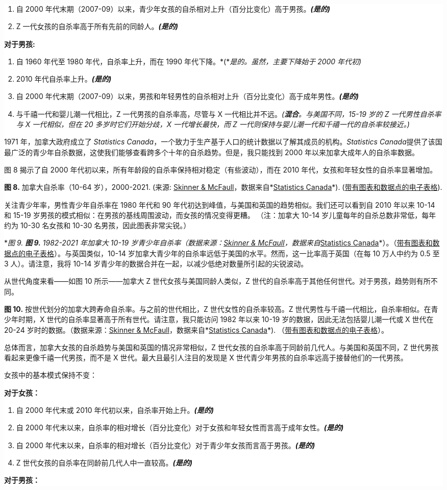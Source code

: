 1.  自 2000 年代末期（2007-09）以来，青少年女孩的自杀相对上升（百分比变化）高于男孩。***(是的)***

1.  Z 一代女孩的自杀率高于所有先前的同龄人。***(是的)***

**对于男孩:**

1.  自 1960 年代至 1980 年代，自杀率上升，而在 1990 年代下降。*(**是的。虽然，主要下降始于 2000 年代初)*

1.  2010 年代自杀率上升。***(是的)***

1.  自 2000 年代末期（2007-09）以来，男孩和年轻男性的自杀相对上升（百分比变化）高于成年男性。***(是的)***

1.  与千禧一代和婴儿潮一代相比，Z 一代男孩的自杀率高，尽管与 X 一代相比并不远。*(**混合**。与美国不同，15-19 岁的 Z 一代男性自杀率与 X 一代相似，但在 20 多岁时它们开始分歧，X 一代增长最快，而 Z 一代则保持与婴儿潮一代和千禧一代的自杀率较接近。)*

1971 年，加拿大政府成立了 *Statistics Canada*，一个致力于生产基于人口的统计数据以了解其成员的机构。*Statistics Canada*提供了该国最广泛的青少年自杀数据，这使我们能够查看跨多个十年的自杀趋势。但是，我只能找到 2000 年以来加拿大成年人的自杀率数据。

图 8 揭示了自 2000 年代初以来，所有年龄段的自杀率保持相对稳定（有些波动），而在 2010 年代，女孩和年轻女性的自杀率显著增加。

**图 8\.** 加拿大自杀率（10-64 岁），2000-2021\. (来源: [Skinner & McFaull](https://www.ncbi.nlm.nih.gov/pmc/articles/PMC3381767/)，数据来自*[Statistics Canada](https://www150.statcan.gc.ca/t1/tbl1/en/tv.action?pid=1310039201&pickMembers%5B0%5D=2.6&pickMembers%5B1%5D=3.2&cubeTimeFrame.startYear=2000&cubeTimeFrame.endYear=2020&referencePeriods=20000101%2C20200101)*). ([带有图表和数据点的电子表格](https://docs.google.com/spreadsheets/d/1ZK1cFwVx1tOtLqS5AaBd6kHkE0e42QF5JRUvmFNGHnk/edit#gid=396905940)).

关注青少年率，男性青少年自杀率在 1980 年代和 90 年代初达到峰值，与美国和英国的趋势相似。我们还可以看到自 2010 年以来 10-14 和 15-19 岁男孩的模式相似：在男孩的基线周围波动，而女孩的情况变得更糟。 （注：加拿大 10-14 岁儿童每年的自杀总数非常低，每年约为 10-30 名女孩和 10-30 名男孩，因此图表非常尖锐。）

**图 9.   **图 9.** 1982-2021 年加拿大 10-19 岁青少年自杀率（数据来源：[Skinner & McFaull](https://www.ncbi.nlm.nih.gov/pmc/articles/PMC3381767/)，数据来自*[Statistics Canada](https://www150.statcan.gc.ca/t1/tbl1/en/tv.action?pid=1310039201&pickMembers%5B0%5D=2.6&pickMembers%5B1%5D=3.2&cubeTimeFrame.startYear=2000&cubeTimeFrame.endYear=2020&referencePeriods=20000101%2C20200101)*）。（[带有图表和数据点的电子表格](https://docs.google.com/spreadsheets/d/1UFyA8qVX86lbM-7T_VxELG4FbpOMsFx0-Upmcrc7mJQ/edit#gid=525743790)）。与英国类似，10-14 岁加拿大青少年的自杀率远低于美国的水平。然而，这一比率高于英国（在每 10 万人中约为 0.5 至 3 人）。请注意，我将 10-14 岁青少年的数据合并在一起，以减少低绝对数量所引起的尖锐波动。

从世代角度来看——如图 10 所示——加拿大 Z 世代女孩与美国同龄人类似，Z 世代的自杀率高于其他任何世代。对于男孩，趋势则有所不同。

**图 10.** 按世代划分的加拿大跨寿命自杀率。与之前的世代相比，Z 世代女性的自杀率较高。Z 世代男性与千禧一代相比，自杀率相似。在青少年时期，X 世代的自杀率显著高于所有世代。请注意，我只能访问 1982 年以来 10-19 岁的数据，因此无法包括婴儿潮一代或 X 世代在 20-24 岁时的数据。（数据来源：[Skinner & McFaull](https://www.ncbi.nlm.nih.gov/pmc/articles/PMC3381767/)，数据来自*[Statistics Canada](https://www150.statcan.gc.ca/t1/tbl1/en/ttbl1/en/tv.action?pid=1310039201&pickMembers%5B0%5D=2.6&pickMembers%5B1%5D=3.2&cubeTimeFrame.startYear=2000&cubeTimeFrame.endYear=2020&referencePeriods=20000101%2C20200101)*). （[带有图表和数据点的电子表格](https://docs.google.com/spreadsheets/d/1UFyA8qVX86lbM-7T_VxELG4FbpOMsFx0-Upmcrc7mJQ/edit#gid=525743790)）。

总体而言，加拿大女孩的自杀趋势与美国和英国的情况非常相似，Z 世代女孩的自杀率高于同龄前几代人。与美国和英国不同，Z 世代男孩看起来更像千禧一代男孩，而不是 X 世代。最大且最引人注目的发现是 X 世代青少年男孩的自杀率远高于接替他们的一代男孩。

女孩中的基本模式保持不变：

**对于女孩：**

1.  自 2000 年代末或 2010 年代初以来，自杀率开始上升。***(是的)***

1.  自 2000 年代末以来，自杀率的相对增长（百分比变化）对于女孩和年轻女性而言高于成年女性。***(是的)***

1.  自 2000 年代末以来，自杀率的相对增长（百分比变化）对于青少年女孩而言高于男孩。***(是的)***

1.  Z 世代女孩的自杀率在同龄前几代人中一直较高。***(是的)***

**对于男孩：**
